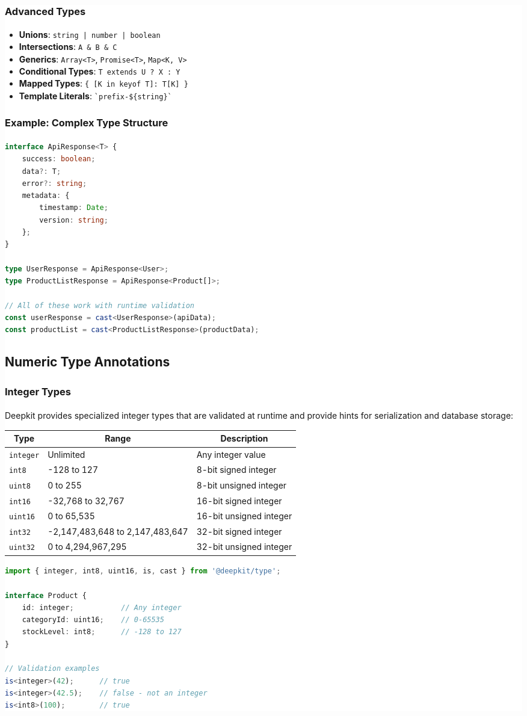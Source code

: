 ### Advanced Types
- **Unions**: `string | number | boolean`
- **Intersections**: `A & B & C`
- **Generics**: `Array<T>`, `Promise<T>`, `Map<K, V>`
- **Conditional Types**: `T extends U ? X : Y`
- **Mapped Types**: `{ [K in keyof T]: T[K] }`
- **Template Literals**: `` `prefix-${string}` ``

### Example: Complex Type Structure

```typescript
interface ApiResponse<T> {
    success: boolean;
    data?: T;
    error?: string;
    metadata: {
        timestamp: Date;
        version: string;
    };
}

type UserResponse = ApiResponse<User>;
type ProductListResponse = ApiResponse<Product[]>;

// All of these work with runtime validation
const userResponse = cast<UserResponse>(apiData);
const productList = cast<ProductListResponse>(productData);
```

## Numeric Type Annotations

### Integer Types

Deepkit provides specialized integer types that are validated at runtime and provide hints for serialization and database storage:

| Type | Range | Description |
|------|-------|-------------|
| `integer` | Unlimited | Any integer value |
| `int8` | -128 to 127 | 8-bit signed integer |
| `uint8` | 0 to 255 | 8-bit unsigned integer |
| `int16` | -32,768 to 32,767 | 16-bit signed integer |
| `uint16` | 0 to 65,535 | 16-bit unsigned integer |
| `int32` | -2,147,483,648 to 2,147,483,647 | 32-bit signed integer |
| `uint32` | 0 to 4,294,967,295 | 32-bit unsigned integer |

```typescript
import { integer, int8, uint16, is, cast } from '@deepkit/type';

interface Product {
    id: integer;           // Any integer
    categoryId: uint16;    // 0-65535
    stockLevel: int8;      // -128 to 127
}

// Validation examples
is<integer>(42);      // true
is<integer>(42.5);    // false - not an integer
is<int8>(100);        // true
```